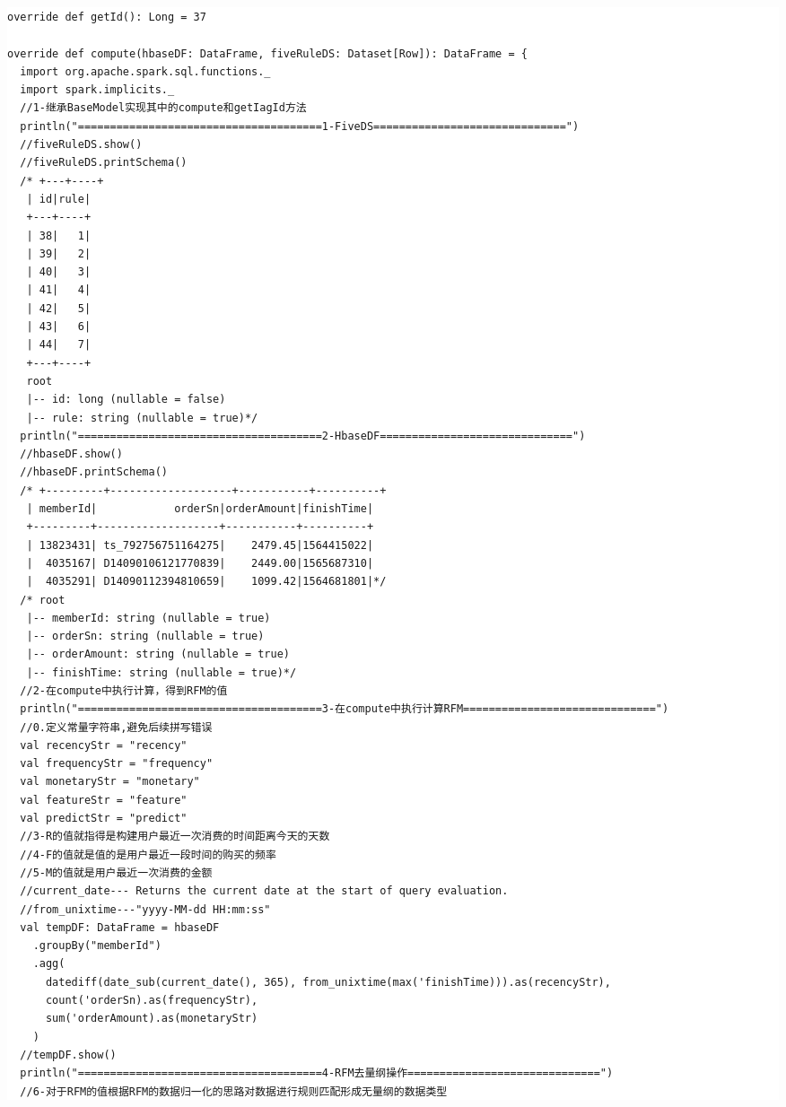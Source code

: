     override def getId(): Long = 37
  
    override def compute(hbaseDF: DataFrame, fiveRuleDS: Dataset[Row]): DataFrame = {
      import org.apache.spark.sql.functions._
      import spark.implicits._
      //1-继承BaseModel实现其中的compute和getIagId方法
      println("======================================1-FiveDS==============================")
      //fiveRuleDS.show()
      //fiveRuleDS.printSchema()
      /* +---+----+
       | id|rule|
       +---+----+
       | 38|   1|
       | 39|   2|
       | 40|   3|
       | 41|   4|
       | 42|   5|
       | 43|   6|
       | 44|   7|
       +---+----+
       root
       |-- id: long (nullable = false)
       |-- rule: string (nullable = true)*/
      println("======================================2-HbaseDF==============================")
      //hbaseDF.show()
      //hbaseDF.printSchema()
      /* +---------+-------------------+-----------+----------+
       | memberId|            orderSn|orderAmount|finishTime|
       +---------+-------------------+-----------+----------+
       | 13823431| ts_792756751164275|    2479.45|1564415022|
       |  4035167| D14090106121770839|    2449.00|1565687310|
       |  4035291| D14090112394810659|    1099.42|1564681801|*/
      /* root
       |-- memberId: string (nullable = true)
       |-- orderSn: string (nullable = true)
       |-- orderAmount: string (nullable = true)
       |-- finishTime: string (nullable = true)*/
      //2-在compute中执行计算，得到RFM的值
      println("======================================3-在compute中执行计算RFM==============================")
      //0.定义常量字符串,避免后续拼写错误
      val recencyStr = "recency"
      val frequencyStr = "frequency"
      val monetaryStr = "monetary"
      val featureStr = "feature"
      val predictStr = "predict"
      //3-R的值就指得是构建用户最近一次消费的时间距离今天的天数
      //4-F的值就是值的是用户最近一段时间的购买的频率
      //5-M的值就是用户最近一次消费的金额
      //current_date--- Returns the current date at the start of query evaluation.
      //from_unixtime---"yyyy-MM-dd HH:mm:ss"
      val tempDF: DataFrame = hbaseDF
        .groupBy("memberId")
        .agg(
          datediff(date_sub(current_date(), 365), from_unixtime(max('finishTime))).as(recencyStr),
          count('orderSn).as(frequencyStr),
          sum('orderAmount).as(monetaryStr)
        )
      //tempDF.show()
      println("======================================4-RFM去量纲操作==============================")
      //6-对于RFM的值根据RFM的数据归一化的思路对数据进行规则匹配形成无量纲的数据类型